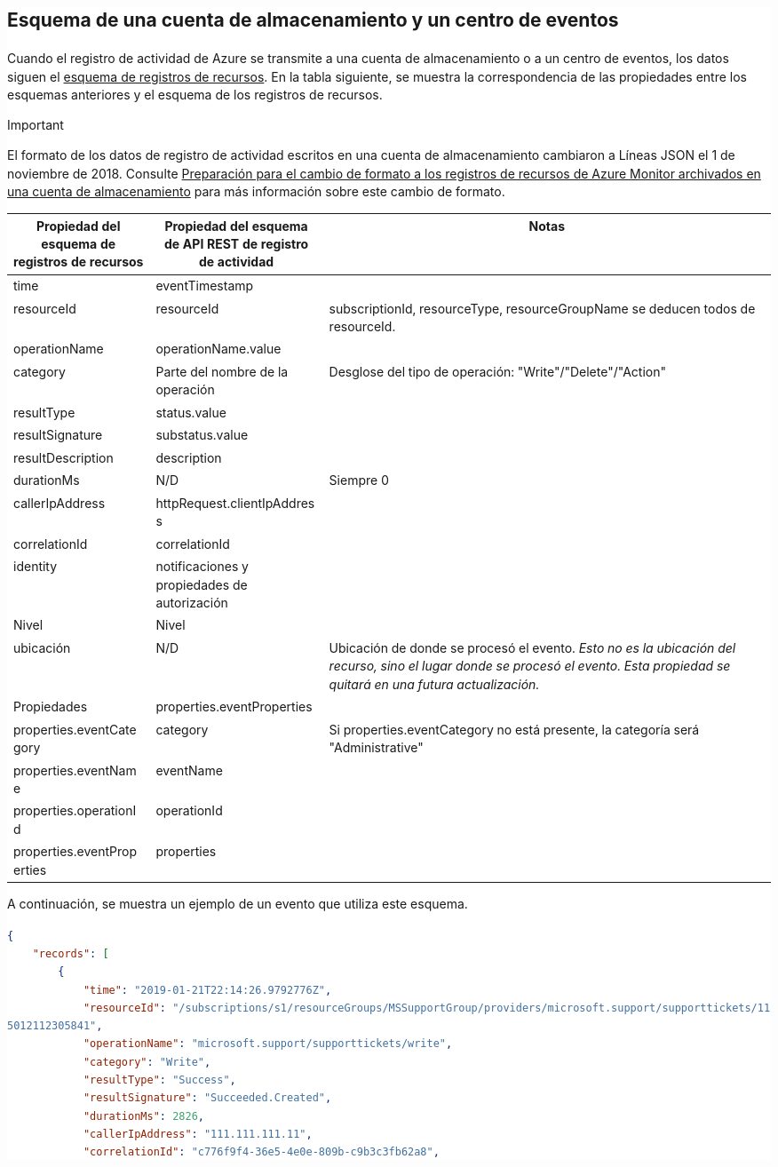 
## <a name="schema-from-storage-account-and-event-hubs"></a>Esquema de una cuenta de almacenamiento y un centro de eventos
Cuando el registro de actividad de Azure se transmite a una cuenta de almacenamiento o a un centro de eventos, los datos siguen el [esquema de registros de recursos](./resource-logs-schema.md). En la tabla siguiente, se muestra la correspondencia de las propiedades entre los esquemas anteriores y el esquema de los registros de recursos.

> [!IMPORTANT]
> El formato de los datos de registro de actividad escritos en una cuenta de almacenamiento cambiaron a Líneas JSON el 1 de noviembre de 2018. Consulte [Preparación para el cambio de formato a los registros de recursos de Azure Monitor archivados en una cuenta de almacenamiento](./resource-logs-blob-format.md) para más información sobre este cambio de formato.


| Propiedad del esquema de registros de recursos | Propiedad del esquema de API REST de registro de actividad | Notas |
| --- | --- | --- |
| time | eventTimestamp |  |
| resourceId | resourceId | subscriptionId, resourceType, resourceGroupName se deducen todos de resourceId. |
| operationName | operationName.value |  |
| category | Parte del nombre de la operación | Desglose del tipo de operación: "Write"/"Delete"/"Action" |
| resultType | status.value | |
| resultSignature | substatus.value | |
| resultDescription | description |  |
| durationMs | N/D | Siempre 0 |
| callerIpAddress | httpRequest.clientIpAddress |  |
| correlationId | correlationId |  |
| identity | notificaciones y propiedades de autorización |  |
| Nivel | Nivel |  |
| ubicación | N/D | Ubicación de donde se procesó el evento. *Esto no es la ubicación del recurso, sino el lugar donde se procesó el evento. Esta propiedad se quitará en una futura actualización.* |
| Propiedades | properties.eventProperties |  |
| properties.eventCategory | category | Si properties.eventCategory no está presente, la categoría será "Administrative" |
| properties.eventName | eventName |  |
| properties.operationId | operationId |  |
| properties.eventProperties | properties |  |

A continuación, se muestra un ejemplo de un evento que utiliza este esquema.

```json
{
    "records": [
        {
            "time": "2019-01-21T22:14:26.9792776Z",
            "resourceId": "/subscriptions/s1/resourceGroups/MSSupportGroup/providers/microsoft.support/supporttickets/115012112305841",
            "operationName": "microsoft.support/supporttickets/write",
            "category": "Write",
            "resultType": "Success",
            "resultSignature": "Succeeded.Created",
            "durationMs": 2826,
            "callerIpAddress": "111.111.111.11",
            "correlationId": "c776f9f4-36e5-4e0e-809b-c9b3c3fb62a8",
```